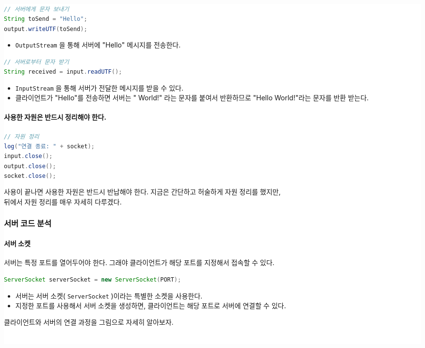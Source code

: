 ```java
// 서버에게 문자 보내기 
String toSend = "Hello"; 
output.writeUTF(toSend);
```

* `OutputStream` 을 통해 서버에 "Hello" 메시지를 전송한다.

```java
// 서버로부터 문자 받기
String received = input.readUTF();
```

* `InputStream` 을 통해 서버가 전달한 메시지를 받을 수 있다.
* 클라이언트가 "Hello"를 전송하면 서버는 " World!" 라는 문자를 붙여서 반환하므로 "Hello World!"라는 문자를 반환 받는다.

#### **사용한 자원은 반드시 정리해야 한다.**

```java
// 자원 정리
log("연결 종료: " + socket); 
input.close(); 
output.close(); 
socket.close();
```

사용이 끝나면 사용한 자원은 반드시 반납해야 한다. 지금은 간단하고 허술하게 자원 정리를 했지만, \
뒤에서 자원 정리를 매우 자세히 다루겠다.

### 서버 코드 분석

#### 서버 소켓&#x20;

서버는 특정 포트를 열어두어야 한다. 그래야 클라이언트가 해당 포트를 지정해서 접속할 수 있다.&#x20;

```java
ServerSocket serverSocket = new ServerSocket(PORT);
```

* 서버는 서버 소켓( `ServerSocket` )이라는 특별한 소켓을 사용한다.
* 지정한 포트를 사용해서 서버 소켓을 생성하면, 클라이언트는 해당 포트로 서버에 연결할 수 있다.

클라이언트와 서버의 연결 과정을 그림으로 자세히 알아보자.&#x20;

<figure><img src="../../../../.gitbook/assets/스크린샷 2025-05-06 10.07.38.png" alt=""><figcaption></figcaption></figure>
